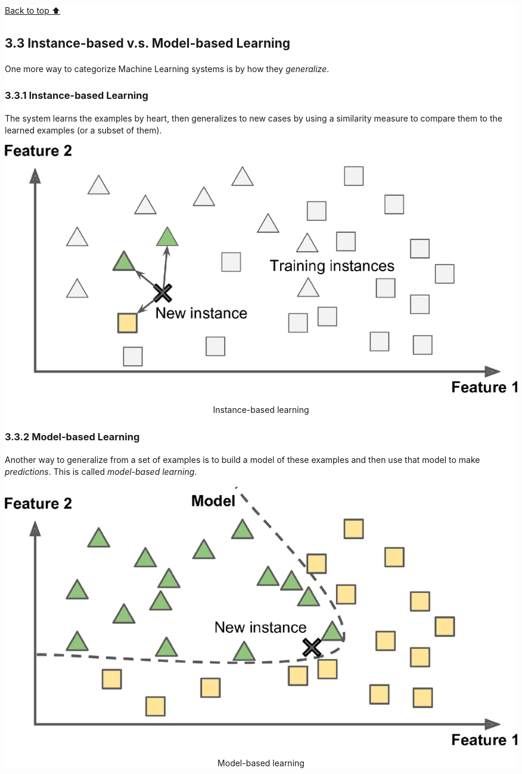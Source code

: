 [Back to top :arrow_up:](#main-contents)

## 3.3 Instance-based v.s. Model-based Learning

One more way to categorize Machine Learning systems is by how they *generalize*.

### 3.3.1 Instance-based Learning

The system learns the examples by heart, then generalizes to new cases by using a similarity measure to compare them to the learned examples (or a subset of them).

![instance-based-learning](./figs/chap01-figs/instance-based-learning.png)
<p align="center">Instance-based learning</p>

### 3.3.2 Model-based Learning

Another way to generalize from a set of examples is to build a model of these examples and then use that model to make *predictions*. This is called *model-based learning*.

![model-based-learning](./figs/chap01-figs/model-based-learning.png)
<p align="center">Model-based learning</p>
